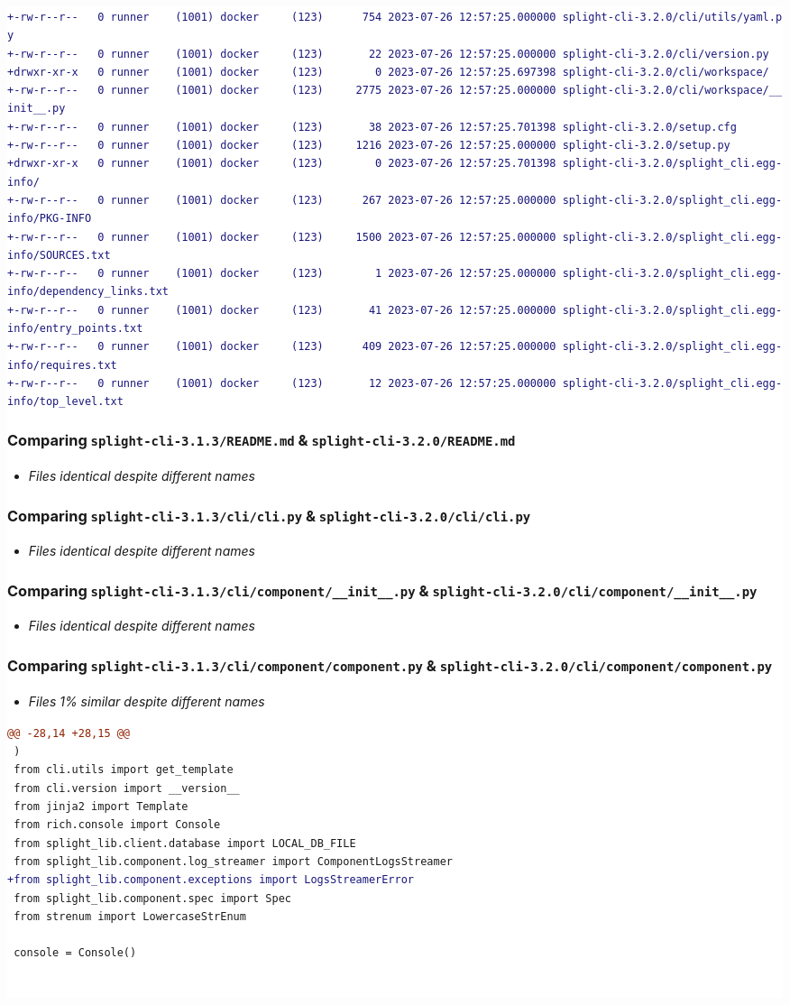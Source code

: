 ```diff
+-rw-r--r--   0 runner    (1001) docker     (123)      754 2023-07-26 12:57:25.000000 splight-cli-3.2.0/cli/utils/yaml.py
+-rw-r--r--   0 runner    (1001) docker     (123)       22 2023-07-26 12:57:25.000000 splight-cli-3.2.0/cli/version.py
+drwxr-xr-x   0 runner    (1001) docker     (123)        0 2023-07-26 12:57:25.697398 splight-cli-3.2.0/cli/workspace/
+-rw-r--r--   0 runner    (1001) docker     (123)     2775 2023-07-26 12:57:25.000000 splight-cli-3.2.0/cli/workspace/__init__.py
+-rw-r--r--   0 runner    (1001) docker     (123)       38 2023-07-26 12:57:25.701398 splight-cli-3.2.0/setup.cfg
+-rw-r--r--   0 runner    (1001) docker     (123)     1216 2023-07-26 12:57:25.000000 splight-cli-3.2.0/setup.py
+drwxr-xr-x   0 runner    (1001) docker     (123)        0 2023-07-26 12:57:25.701398 splight-cli-3.2.0/splight_cli.egg-info/
+-rw-r--r--   0 runner    (1001) docker     (123)      267 2023-07-26 12:57:25.000000 splight-cli-3.2.0/splight_cli.egg-info/PKG-INFO
+-rw-r--r--   0 runner    (1001) docker     (123)     1500 2023-07-26 12:57:25.000000 splight-cli-3.2.0/splight_cli.egg-info/SOURCES.txt
+-rw-r--r--   0 runner    (1001) docker     (123)        1 2023-07-26 12:57:25.000000 splight-cli-3.2.0/splight_cli.egg-info/dependency_links.txt
+-rw-r--r--   0 runner    (1001) docker     (123)       41 2023-07-26 12:57:25.000000 splight-cli-3.2.0/splight_cli.egg-info/entry_points.txt
+-rw-r--r--   0 runner    (1001) docker     (123)      409 2023-07-26 12:57:25.000000 splight-cli-3.2.0/splight_cli.egg-info/requires.txt
+-rw-r--r--   0 runner    (1001) docker     (123)       12 2023-07-26 12:57:25.000000 splight-cli-3.2.0/splight_cli.egg-info/top_level.txt
```

### Comparing `splight-cli-3.1.3/README.md` & `splight-cli-3.2.0/README.md`

 * *Files identical despite different names*

### Comparing `splight-cli-3.1.3/cli/cli.py` & `splight-cli-3.2.0/cli/cli.py`

 * *Files identical despite different names*

### Comparing `splight-cli-3.1.3/cli/component/__init__.py` & `splight-cli-3.2.0/cli/component/__init__.py`

 * *Files identical despite different names*

### Comparing `splight-cli-3.1.3/cli/component/component.py` & `splight-cli-3.2.0/cli/component/component.py`

 * *Files 1% similar despite different names*

```diff
@@ -28,14 +28,15 @@
 )
 from cli.utils import get_template
 from cli.version import __version__
 from jinja2 import Template
 from rich.console import Console
 from splight_lib.client.database import LOCAL_DB_FILE
 from splight_lib.component.log_streamer import ComponentLogsStreamer
+from splight_lib.component.exceptions import LogsStreamerError
 from splight_lib.component.spec import Spec
 from strenum import LowercaseStrEnum
 
 console = Console()
 
 
```